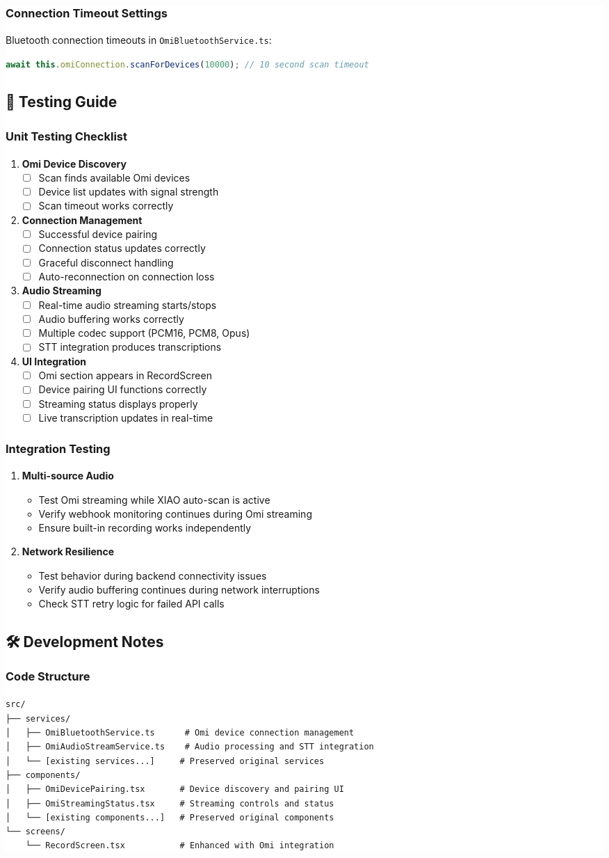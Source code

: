 ### Connection Timeout Settings

Bluetooth connection timeouts in `OmiBluetoothService.ts`:

```typescript
await this.omiConnection.scanForDevices(10000); // 10 second scan timeout
```

## 🧪 Testing Guide

### Unit Testing Checklist

1. **Omi Device Discovery**
   - [ ] Scan finds available Omi devices
   - [ ] Device list updates with signal strength
   - [ ] Scan timeout works correctly

2. **Connection Management**
   - [ ] Successful device pairing
   - [ ] Connection status updates correctly
   - [ ] Graceful disconnect handling
   - [ ] Auto-reconnection on connection loss

3. **Audio Streaming**
   - [ ] Real-time audio streaming starts/stops
   - [ ] Audio buffering works correctly
   - [ ] Multiple codec support (PCM16, PCM8, Opus)
   - [ ] STT integration produces transcriptions

4. **UI Integration**
   - [ ] Omi section appears in RecordScreen
   - [ ] Device pairing UI functions correctly
   - [ ] Streaming status displays properly
   - [ ] Live transcription updates in real-time

### Integration Testing

1. **Multi-source Audio**
   - Test Omi streaming while XIAO auto-scan is active
   - Verify webhook monitoring continues during Omi streaming
   - Ensure built-in recording works independently

2. **Network Resilience**
   - Test behavior during backend connectivity issues
   - Verify audio buffering continues during network interruptions
   - Check STT retry logic for failed API calls

## 🛠️ Development Notes

### Code Structure

```
src/
├── services/
│   ├── OmiBluetoothService.ts      # Omi device connection management
│   ├── OmiAudioStreamService.ts    # Audio processing and STT integration
│   └── [existing services...]     # Preserved original services
├── components/
│   ├── OmiDevicePairing.tsx       # Device discovery and pairing UI
│   ├── OmiStreamingStatus.tsx     # Streaming controls and status
│   └── [existing components...]   # Preserved original components
└── screens/
    └── RecordScreen.tsx           # Enhanced with Omi integration
```
